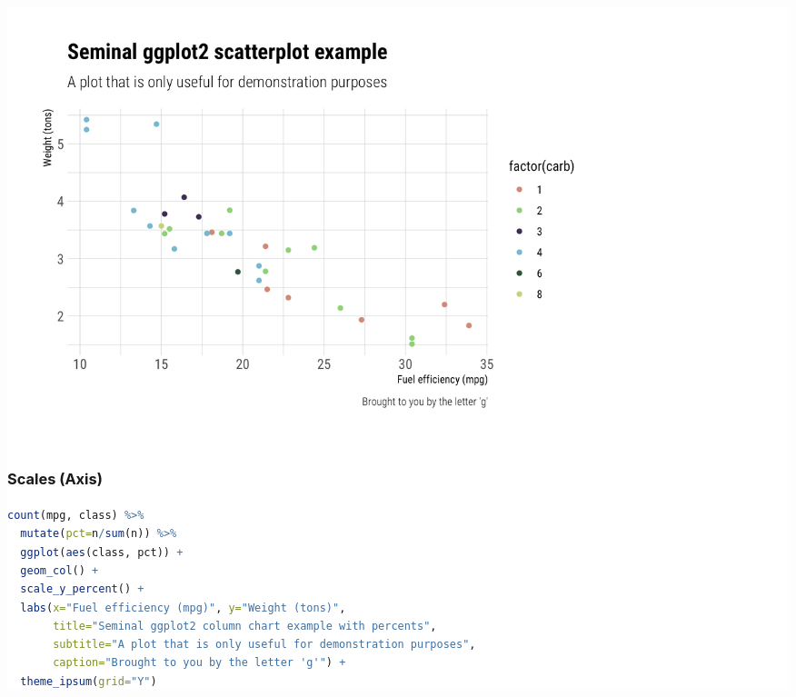 <img src="man/figures/README-sc-1.png" width="672" />

### Scales (Axis)

``` r
count(mpg, class) %>%
  mutate(pct=n/sum(n)) %>%
  ggplot(aes(class, pct)) +
  geom_col() +
  scale_y_percent() +
  labs(x="Fuel efficiency (mpg)", y="Weight (tons)",
       title="Seminal ggplot2 column chart example with percents",
       subtitle="A plot that is only useful for demonstration purposes",
       caption="Brought to you by the letter 'g'") +
  theme_ipsum(grid="Y")
```
